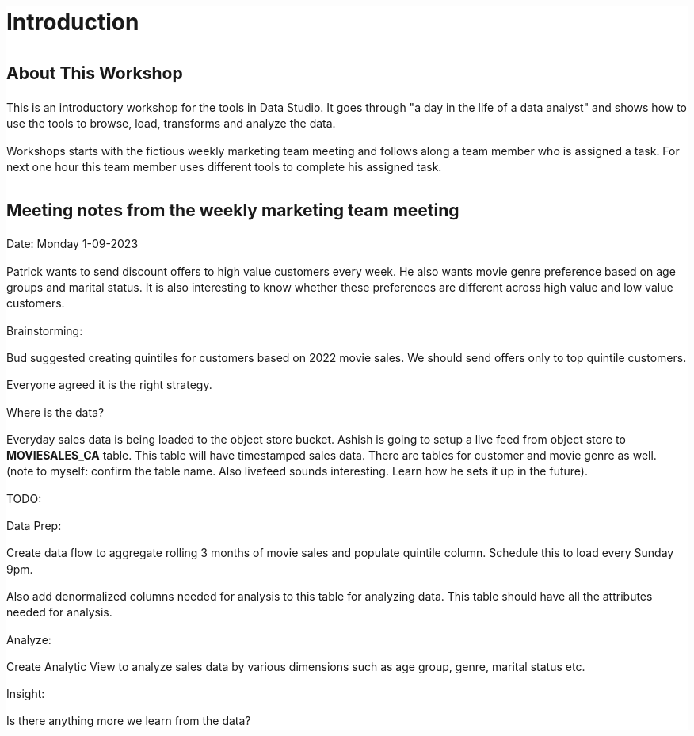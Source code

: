 # Introduction

## About This Workshop

This is an introductory workshop for the tools in Data Studio. It goes
through "a day in the life of a data analyst" and shows how to use the
tools to browse, load, transforms and analyze the data.

Workshops starts with the fictious weekly marketing team meeting and
follows along a team member who is assigned a task. For next one hour
this team member uses different tools to complete his assigned task.

## Meeting notes from the weekly marketing team meeting

Date: Monday 1-09-2023

Patrick wants to send discount offers to high value customers every
week. He also wants movie genre preference based on age groups and
marital status. It is also interesting to know whether these preferences
are different across high value and low value customers.

Brainstorming:

Bud suggested creating quintiles for customers based on 2022 movie
sales. We should send offers only to top quintile customers.

Everyone agreed it is the right strategy.

Where is the data?

Everyday sales data is being loaded to the object store bucket. Ashish
is going to setup a live feed from object store to **MOVIESALES_CA**
table. This table will have timestamped sales data. There are tables for
customer and movie genre as well.\
(note to myself: confirm the table name. Also livefeed sounds
interesting. Learn how he sets it up in the future).

TODO:

Data Prep:

Create data flow to aggregate rolling 3 months of movie sales and
populate quintile column. Schedule this to load every Sunday 9pm.

Also add denormalized columns needed for analysis to this table for
analyzing data. This table should have all the attributes needed for
analysis.

Analyze:

Create Analytic View to analyze sales data by various dimensions such as
age group, genre, marital status etc.

Insight:

Is there anything more we learn from the data?
